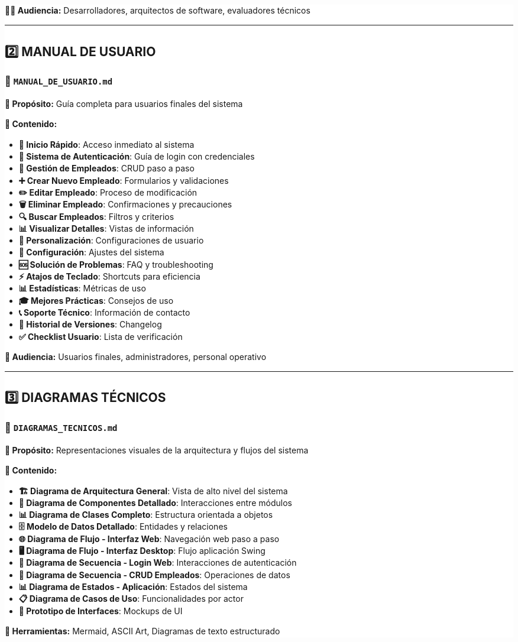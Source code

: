 **👨‍💻 Audiencia:** Desarrolladores, arquitectos de software, evaluadores técnicos

---

## 2️⃣ **MANUAL DE USUARIO**
### 📄 `MANUAL_DE_USUARIO.md`

**🎯 Propósito:** Guía completa para usuarios finales del sistema

**📑 Contenido:**
- **🚀 Inicio Rápido**: Acceso inmediato al sistema
- **🔐 Sistema de Autenticación**: Guía de login con credenciales
- **👥 Gestión de Empleados**: CRUD paso a paso
- **➕ Crear Nuevo Empleado**: Formularios y validaciones
- **✏️ Editar Empleado**: Proceso de modificación
- **🗑️ Eliminar Empleado**: Confirmaciones y precauciones
- **🔍 Buscar Empleados**: Filtros y criterios
- **📊 Visualizar Detalles**: Vistas de información
- **🎨 Personalización**: Configuraciones de usuario
- **🔧 Configuración**: Ajustes del sistema
- **🆘 Solución de Problemas**: FAQ y troubleshooting
- **⚡ Atajos de Teclado**: Shortcuts para eficiencia
- **📊 Estadísticas**: Métricas de uso
- **🎓 Mejores Prácticas**: Consejos de uso
- **📞 Soporte Técnico**: Información de contacto
- **📅 Historial de Versiones**: Changelog
- **✅ Checklist Usuario**: Lista de verificación

**👥 Audiencia:** Usuarios finales, administradores, personal operativo

---

## 3️⃣ **DIAGRAMAS TÉCNICOS**
### 📄 `DIAGRAMAS_TECNICOS.md`

**🎯 Propósito:** Representaciones visuales de la arquitectura y flujos del sistema

**📑 Contenido:**
- **🏗️ Diagrama de Arquitectura General**: Vista de alto nivel del sistema
- **🧩 Diagrama de Componentes Detallado**: Interacciones entre módulos
- **📊 Diagrama de Clases Completo**: Estructura orientada a objetos
- **🗄️ Modelo de Datos Detallado**: Entidades y relaciones
- **🌐 Diagrama de Flujo - Interfaz Web**: Navegación web paso a paso
- **🖥️ Diagrama de Flujo - Interfaz Desktop**: Flujo aplicación Swing
- **🔄 Diagrama de Secuencia - Login Web**: Interacciones de autenticación
- **🔄 Diagrama de Secuencia - CRUD Empleados**: Operaciones de datos
- **📊 Diagrama de Estados - Aplicación**: Estados del sistema
- **📋 Diagrama de Casos de Uso**: Funcionalidades por actor
- **📱 Prototipo de Interfaces**: Mockups de UI

**🎨 Herramientas:** Mermaid, ASCII Art, Diagramas de texto estructurado
